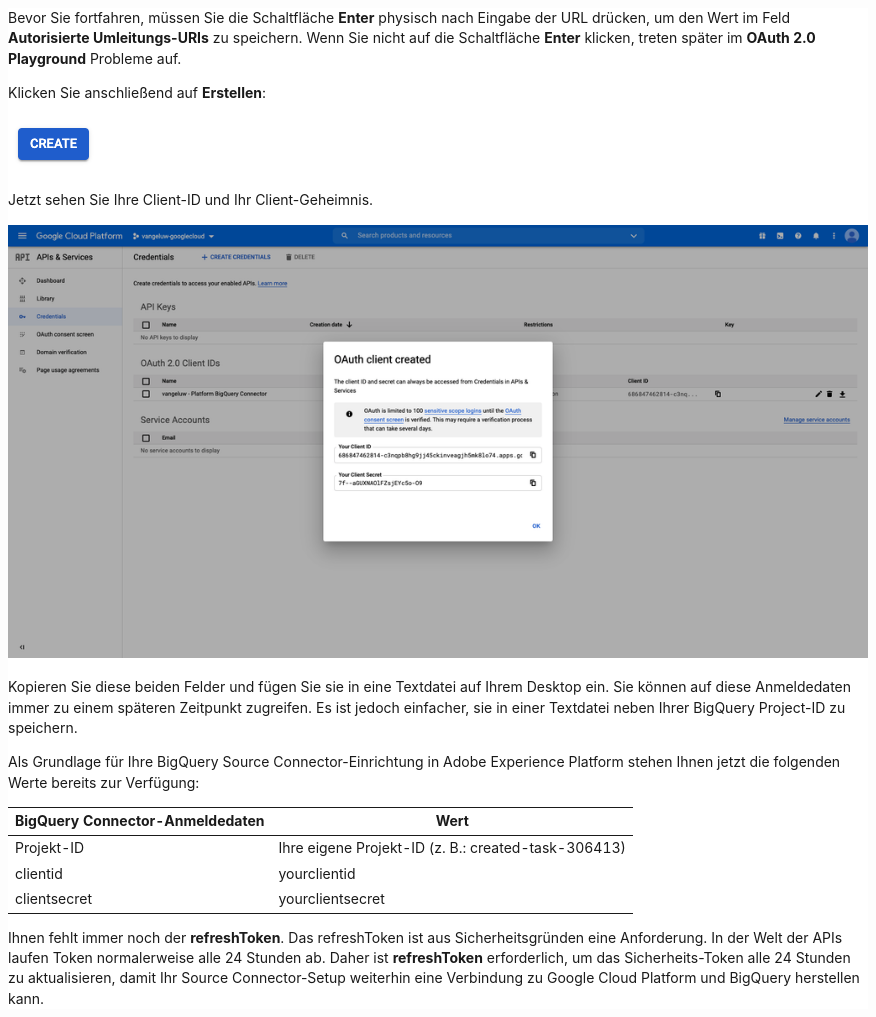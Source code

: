 Bevor Sie fortfahren, müssen Sie die Schaltfläche **Enter** physisch nach Eingabe der URL drücken, um den Wert im Feld **Autorisierte Umleitungs-URIs** zu speichern. Wenn Sie nicht auf die Schaltfläche **Enter** klicken, treten später im **OAuth 2.0 Playground** Probleme auf.

Klicken Sie anschließend auf **Erstellen**:

![demo](./images/ex2/19.png)

Jetzt sehen Sie Ihre Client-ID und Ihr Client-Geheimnis.

![demo](./images/ex2/20.png)

Kopieren Sie diese beiden Felder und fügen Sie sie in eine Textdatei auf Ihrem Desktop ein. Sie können auf diese Anmeldedaten immer zu einem späteren Zeitpunkt zugreifen. Es ist jedoch einfacher, sie in einer Textdatei neben Ihrer BigQuery Project-ID zu speichern.

Als Grundlage für Ihre BigQuery Source Connector-Einrichtung in Adobe Experience Platform stehen Ihnen jetzt die folgenden Werte bereits zur Verfügung:

| BigQuery Connector-Anmeldedaten | Wert |
| ----------------- |-------------| 
| Projekt-ID | Ihre eigene Projekt-ID (z. B.: created-task-306413) |
| clientid | yourclientid |
| clientsecret | yourclientsecret |


Ihnen fehlt immer noch der **refreshToken**. Das refreshToken ist aus Sicherheitsgründen eine Anforderung. In der Welt der APIs laufen Token normalerweise alle 24 Stunden ab. Daher ist **refreshToken** erforderlich, um das Sicherheits-Token alle 24 Stunden zu aktualisieren, damit Ihr Source Connector-Setup weiterhin eine Verbindung zu Google Cloud Platform und BigQuery herstellen kann.

